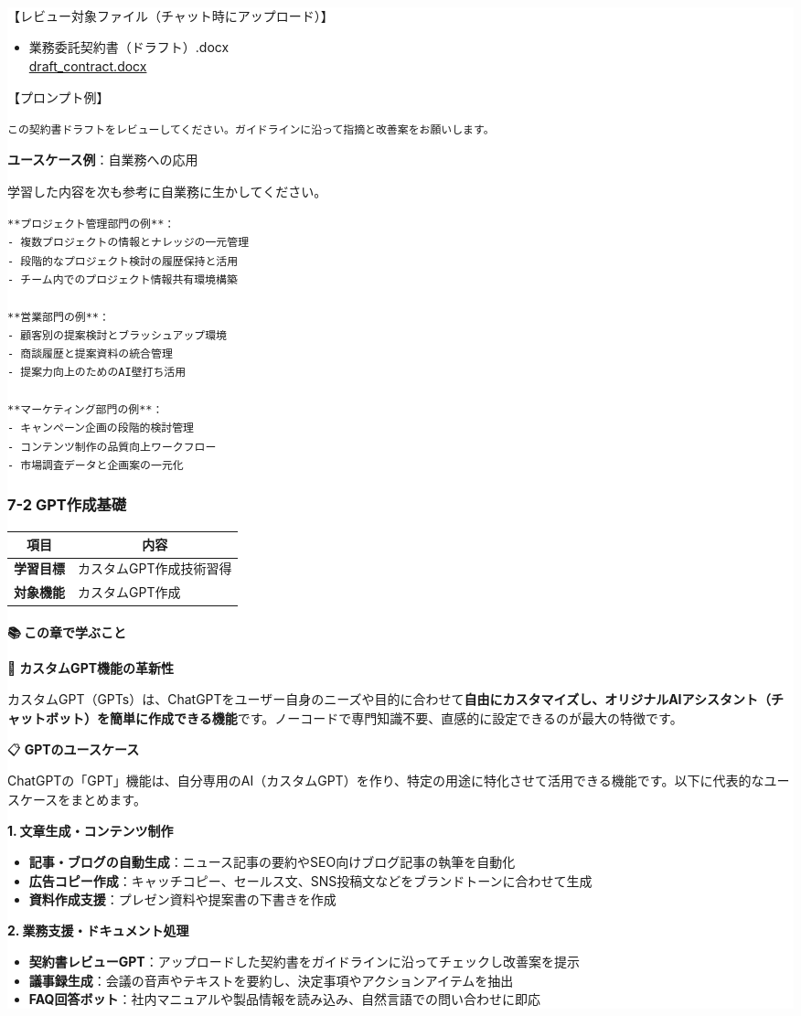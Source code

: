 【レビュー対象ファイル（チャット時にアップロード）】
- 業務委託契約書（ドラフト）.docx  
  [draft_contract.docx](https://docs.google.com/document/d/1rcOFWqE1GbspymuO0hb9PY64WRLMLdO-/edit?usp=sharing&ouid=112379965251259358810&rtpof=true&sd=true)

【プロンプト例】
```
この契約書ドラフトをレビューしてください。ガイドラインに沿って指摘と改善案をお願いします。
```


**ユースケース例**：自業務への応用

学習した内容を次も参考に自業務に生かしてください。

```
**プロジェクト管理部門の例**：
- 複数プロジェクトの情報とナレッジの一元管理
- 段階的なプロジェクト検討の履歴保持と活用
- チーム内でのプロジェクト情報共有環境構築

**営業部門の例**：
- 顧客別の提案検討とブラッシュアップ環境
- 商談履歴と提案資料の統合管理
- 提案力向上のためのAI壁打ち活用

**マーケティング部門の例**：
- キャンペーン企画の段階的検討管理
- コンテンツ制作の品質向上ワークフロー
- 市場調査データと企画案の一元化
```

### 7-2 GPT作成基礎

| 項目 | 内容 |
|------|------|
| **学習目標** | カスタムGPT作成技術習得 |
| **対象機能** | カスタムGPT作成 |

#### 📚 この章で学ぶこと

🤖 **カスタムGPT機能の革新性**

カスタムGPT（GPTs）は、ChatGPTをユーザー自身のニーズや目的に合わせて**自由にカスタマイズし、オリジナルAIアシスタント（チャットボット）を簡単に作成できる機能**です。ノーコードで専門知識不要、直感的に設定できるのが最大の特徴です。

📋 **GPTのユースケース**

ChatGPTの「GPT」機能は、自分専用のAI（カスタムGPT）を作り、特定の用途に特化させて活用できる機能です。以下に代表的なユースケースをまとめます。

**1. 文章生成・コンテンツ制作**
* **記事・ブログの自動生成**：ニュース記事の要約やSEO向けブログ記事の執筆を自動化
* **広告コピー作成**：キャッチコピー、セールス文、SNS投稿文などをブランドトーンに合わせて生成
* **資料作成支援**：プレゼン資料や提案書の下書きを作成

**2. 業務支援・ドキュメント処理**
* **契約書レビューGPT**：アップロードした契約書をガイドラインに沿ってチェックし改善案を提示
* **議事録生成**：会議の音声やテキストを要約し、決定事項やアクションアイテムを抽出
* **FAQ回答ボット**：社内マニュアルや製品情報を読み込み、自然言語での問い合わせに即応
